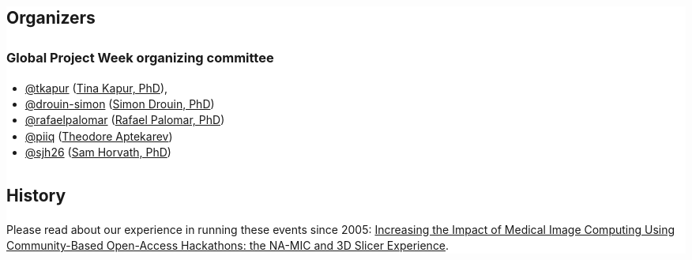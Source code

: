 ## Organizers

### Global Project Week organizing committee
* [@tkapur](https://github.com/tkapur) ([Tina Kapur, PhD](http://www.spl.harvard.edu/pages/People/tkapur)),
* [@drouin-simon](https://github.com/drouin-simon) ([Simon Drouin, PhD](https://drouin-simon.github.io/ETS-web//))
* [@rafaelpalomar](https://github.com/rafaelpalomar) ([Rafael Palomar, PhD](https://www.ntnu.edu/employees/rafaelp))
* [@piiq](https://github.com/piiq) ([Theodore Aptekarev](https://discourse.slicer.org/u/pll_llq))
* [@sjh26](https://github.com/sjh26) ([Sam Horvath, PhD](https://www.kitware.com/samantha-horvath/))

## History
Please read about our experience in running these events since 2005: [Increasing the Impact of Medical Image Computing Using
Community-Based Open-Access Hackathons: the NA-MIC and 3D Slicer Experience](http://perk.cs.queensu.ca/sites/perkd7.cs.queensu.ca/files/Kapur2016.pdf).
